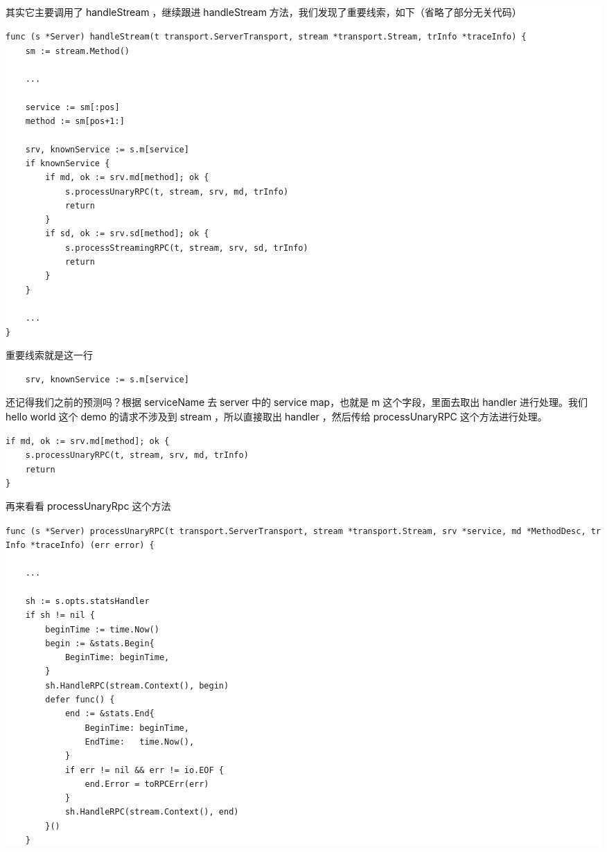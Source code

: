 其实它主要调用了 handleStream ，继续跟进 handleStream 方法，我们发现了重要线索，如下（省略了部分无关代码）

	func (s *Server) handleStream(t transport.ServerTransport, stream *transport.Stream, trInfo *traceInfo) {
		sm := stream.Method()
		
		...
	
		service := sm[:pos]
		method := sm[pos+1:]
	
		srv, knownService := s.m[service]
		if knownService {
			if md, ok := srv.md[method]; ok {
				s.processUnaryRPC(t, stream, srv, md, trInfo)
				return
			}
			if sd, ok := srv.sd[method]; ok {
				s.processStreamingRPC(t, stream, srv, sd, trInfo)
				return
			}
		}
		
		...
	}
	
	
重要线索就是这一行
		
		srv, knownService := s.m[service]

还记得我们之前的预测吗？根据 serviceName 去 server 中的 service map，也就是 m 这个字段，里面去取出 handler 进行处理。我们 hello world 这个 demo 的请求不涉及到 stream ，所以直接取出 handler ，然后传给 processUnaryRPC 这个方法进行处理。


	if md, ok := srv.md[method]; ok {
		s.processUnaryRPC(t, stream, srv, md, trInfo)
		return
	}

再来看看 processUnaryRpc 这个方法

	func (s *Server) processUnaryRPC(t transport.ServerTransport, stream *transport.Stream, srv *service, md *MethodDesc, trInfo *traceInfo) (err error) {
			
		...
	
		sh := s.opts.statsHandler
		if sh != nil {
			beginTime := time.Now()
			begin := &stats.Begin{
				BeginTime: beginTime,
			}
			sh.HandleRPC(stream.Context(), begin)
			defer func() {
				end := &stats.End{
					BeginTime: beginTime,
					EndTime:   time.Now(),
				}
				if err != nil && err != io.EOF {
					end.Error = toRPCErr(err)
				}
				sh.HandleRPC(stream.Context(), end)
			}()
		}
		